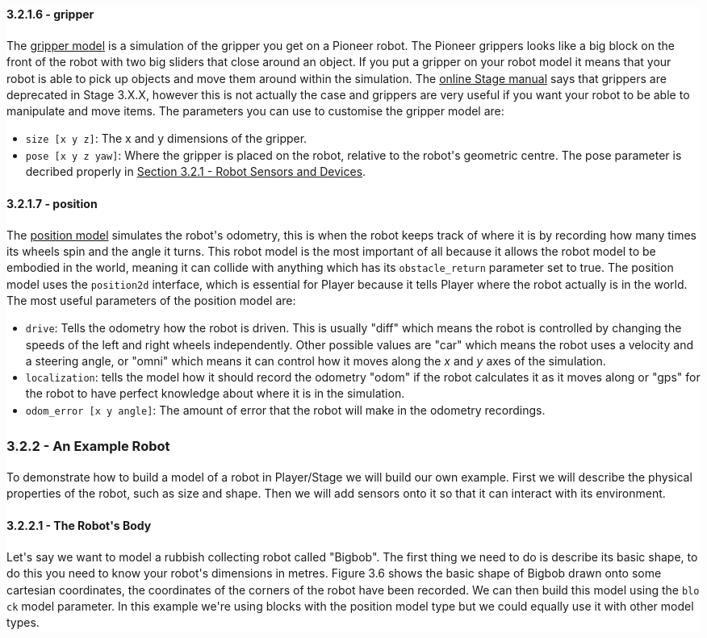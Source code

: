 #### 3.2.1.6 - gripper 
The [gripper model](http://rtv.github.com/Stage/group__model__gripper.html)
is a simulation of the gripper you get on a Pioneer robot.  The Pioneer
grippers looks like a big block on the front of the robot with two big
sliders that close around an object.  If you put a gripper on your robot
model it means that your robot is able to pick up objects and move them
around within the simulation. The [online Stage manual](??) says that grippers
are deprecated in Stage 3.X.X, however this is not actually the case and
grippers are very useful if you want your robot to be able to manipulate
and move items. The parameters you can use to customise the gripper model
are:

* `size [x y z]`: The x and y dimensions of the gripper.
* `pose [x y z yaw]`: Where the gripper is placed on the robot, relative to
  the robot's geometric centre. The pose parameter is decribed properly in
  [Section 3.2.1 - Robot Sensors and Devices](#321-sensors-and-devices).


#### 3.2.1.7 - position
The [position model](http://rtv.github.com/Stage/group__model__position.html)
simulates the robot's odometry, this is when the robot keeps track of where
it is by recording how many times its wheels spin and the angle it turns.
This robot model is the most important of all because it allows the robot
model to be embodied in the world, meaning it can collide with anything
which has its `obstacle_return` parameter set to true. The position model
uses the `position2d` interface, which is essential for Player because it
tells Player where the robot actually is in the world.  The most useful
parameters of the position model are:

* `drive`: Tells the odometry how the robot is driven. This is usually
  "diff" which means the robot is controlled by changing the speeds of the
  left and right wheels independently. Other possible values are "car"
  which means the robot uses a velocity and a steering angle, or "omni"
  which means it can control how it moves along the *x* and *y* axes of the
  simulation.  
* `localization`: tells the model how it should record the
  odometry "odom" if the robot calculates it as it moves along or "gps" for
  the robot to have perfect knowledge about where it is in the simulation.
* `odom_error [x y angle]`: The amount of error that the robot will make in
  the odometry recordings.


### 3.2.2 - An Example Robot

To demonstrate how to build a model of a robot in Player/Stage we will
build our own example. First we will describe the physical properties of
the robot, such as size and shape. Then we will add sensors onto it so that
it can interact with its environment.

#### 3.2.2.1 - The Robot's Body
Let's say we want to model a rubbish collecting robot called "Bigbob". The
first thing we need to do is describe its basic shape, to do this you need
to know your robot's dimensions in metres. Figure 3.6 shows the basic shape
of Bigbob drawn onto some cartesian coordinates, the coordinates of the
corners of the robot have been recorded. We can then build this model using
the `block` model parameter.  In this example we're using blocks with the
position model type but we could equally use it with other model types.
